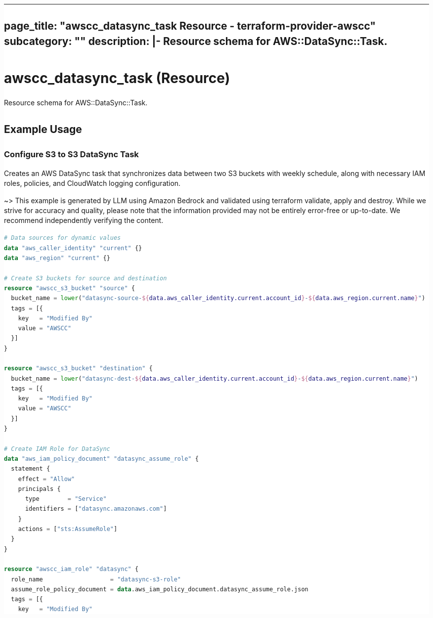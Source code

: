
---
page_title: "awscc_datasync_task Resource - terraform-provider-awscc"
subcategory: ""
description: |-
  Resource schema for AWS::DataSync::Task.
---

# awscc_datasync_task (Resource)

Resource schema for AWS::DataSync::Task.

## Example Usage

### Configure S3 to S3 DataSync Task

Creates an AWS DataSync task that synchronizes data between two S3 buckets with weekly schedule, along with necessary IAM roles, policies, and CloudWatch logging configuration.

~> This example is generated by LLM using Amazon Bedrock and validated using terraform validate, apply and destroy. While we strive for accuracy and quality, please note that the information provided may not be entirely error-free or up-to-date. We recommend independently verifying the content.

```terraform
# Data sources for dynamic values
data "aws_caller_identity" "current" {}
data "aws_region" "current" {}

# Create S3 buckets for source and destination
resource "awscc_s3_bucket" "source" {
  bucket_name = lower("datasync-source-${data.aws_caller_identity.current.account_id}-${data.aws_region.current.name}")
  tags = [{
    key   = "Modified By"
    value = "AWSCC"
  }]
}

resource "awscc_s3_bucket" "destination" {
  bucket_name = lower("datasync-dest-${data.aws_caller_identity.current.account_id}-${data.aws_region.current.name}")
  tags = [{
    key   = "Modified By"
    value = "AWSCC"
  }]
}

# Create IAM Role for DataSync
data "aws_iam_policy_document" "datasync_assume_role" {
  statement {
    effect = "Allow"
    principals {
      type        = "Service"
      identifiers = ["datasync.amazonaws.com"]
    }
    actions = ["sts:AssumeRole"]
  }
}

resource "awscc_iam_role" "datasync" {
  role_name                   = "datasync-s3-role"
  assume_role_policy_document = data.aws_iam_policy_document.datasync_assume_role.json
  tags = [{
    key   = "Modified By"
```